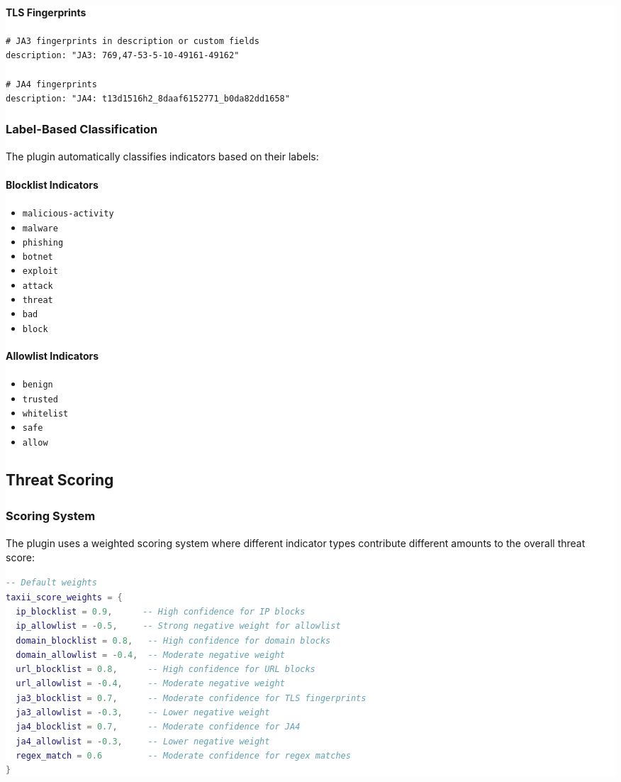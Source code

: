 #### TLS Fingerprints
```stix
# JA3 fingerprints in description or custom fields
description: "JA3: 769,47-53-5-10-49161-49162"

# JA4 fingerprints
description: "JA4: t13d1516h2_8daaf6152771_b0da82dd1658"
```

### Label-Based Classification

The plugin automatically classifies indicators based on their labels:

#### Blocklist Indicators
- `malicious-activity`
- `malware`
- `phishing`
- `botnet`
- `exploit`
- `attack`
- `threat`
- `bad`
- `block`

#### Allowlist Indicators
- `benign`
- `trusted`
- `whitelist`
- `safe`
- `allow`

## Threat Scoring

### Scoring System

The plugin uses a weighted scoring system where different indicator types contribute different amounts to the overall threat score:

```lua
-- Default weights
taxii_score_weights = {
  ip_blocklist = 0.9,      -- High confidence for IP blocks
  ip_allowlist = -0.5,     -- Strong negative weight for allowlist
  domain_blocklist = 0.8,   -- High confidence for domain blocks
  domain_allowlist = -0.4,  -- Moderate negative weight
  url_blocklist = 0.8,      -- High confidence for URL blocks
  url_allowlist = -0.4,     -- Moderate negative weight
  ja3_blocklist = 0.7,      -- Moderate confidence for TLS fingerprints
  ja3_allowlist = -0.3,     -- Lower negative weight
  ja4_blocklist = 0.7,      -- Moderate confidence for JA4
  ja4_allowlist = -0.3,     -- Lower negative weight
  regex_match = 0.6         -- Moderate confidence for regex matches
}
```
